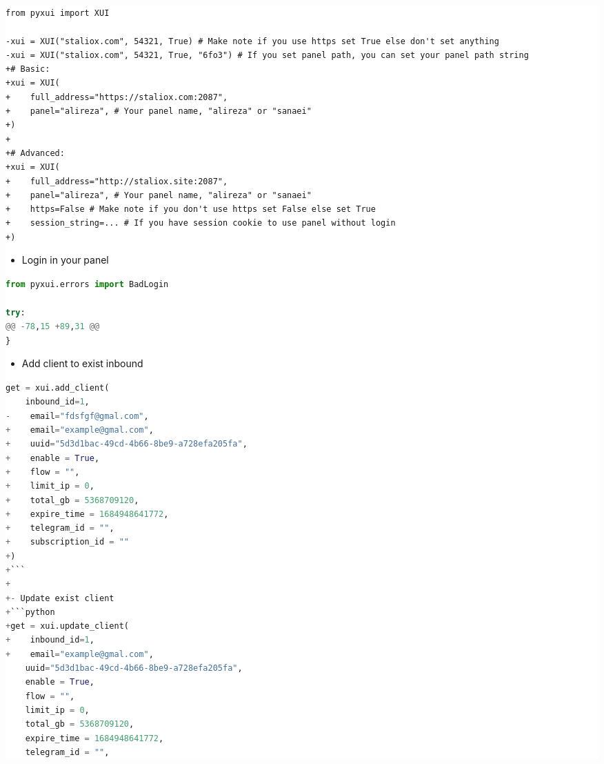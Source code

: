  ```
 from pyxui import XUI
 
-xui = XUI("staliox.com", 54321, True) # Make note if you use https set True else don't set anything
-xui = XUI("staliox.com", 54321, True, "6fo3") # If you set panel path, you can set your panel path string
+# Basic:
+xui = XUI(
+    full_address="https://staliox.com:2087",
+    panel="alireza", # Your panel name, "alireza" or "sanaei"
+)
+
+# Advanced:
+xui = XUI(
+    full_address="http://staliox.site:2087",
+    panel="alireza", # Your panel name, "alireza" or "sanaei"
+    https=False # Make note if you don't use https set False else set True
+    session_string=... # If you have session cookie to use panel without login
+)
 ```
 
 - Login in your panel
 ```python
 from pyxui.errors import BadLogin
 
 try:
@@ -78,15 +89,31 @@
 }
 ```
 
 - Add client to exist inbound
 ```python
 get = xui.add_client(
     inbound_id=1,
-    email="fdsfgf@gmal.com",
+    email="example@gmal.com",
+    uuid="5d3d1bac-49cd-4b66-8be9-a728efa205fa",
+    enable = True,
+    flow = "",
+    limit_ip = 0,
+    total_gb = 5368709120,
+    expire_time = 1684948641772,
+    telegram_id = "",
+    subscription_id = ""
+)
+```
+
+- Update exist client
+```python
+get = xui.update_client(
+    inbound_id=1,
+    email="example@gmal.com",
     uuid="5d3d1bac-49cd-4b66-8be9-a728efa205fa",
     enable = True,
     flow = "",
     limit_ip = 0,
     total_gb = 5368709120,
     expire_time = 1684948641772,
     telegram_id = "",
```

